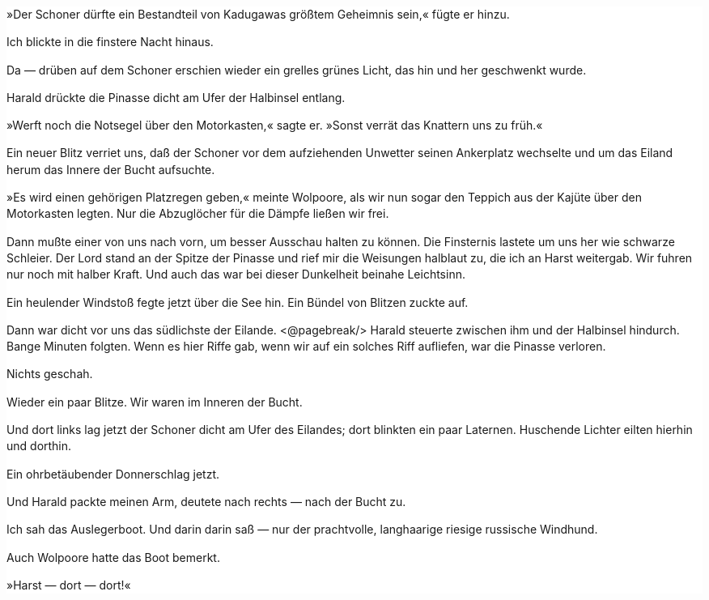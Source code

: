 »Der Schoner dürfte ein Bestandteil von Kadugawas
größtem Geheimnis sein,« fügte er hinzu.

Ich blickte in die finstere Nacht hinaus.

Da — drüben auf dem Schoner erschien wieder ein
grelles grünes Licht, das hin und her geschwenkt wurde.

Harald drückte die Pinasse dicht am Ufer der Halbinsel
entlang.

»Werft noch die Notsegel über den Motorkasten,« sagte
er. »Sonst verrät das Knattern uns zu früh.«

Ein neuer Blitz verriet uns, daß der Schoner vor dem
aufziehenden Unwetter seinen Ankerplatz wechselte und
um das Eiland herum das Innere der Bucht aufsuchte.

»Es wird einen gehörigen Platzregen geben,« meinte
Wolpoore, als wir nun sogar den Teppich aus der Kajüte
über den Motorkasten legten. Nur die Abzuglöcher für
die Dämpfe ließen wir frei.

Dann mußte einer von uns nach vorn, um besser Ausschau
halten zu können. Die Finsternis lastete um uns her
wie schwarze Schleier. Der Lord stand an der Spitze der
Pinasse und rief mir die Weisungen halblaut zu, die ich an
Harst weitergab. Wir fuhren nur noch mit halber Kraft.
Und auch das war bei dieser Dunkelheit beinahe Leichtsinn.

Ein heulender Windstoß fegte jetzt über die See hin.
Ein Bündel von Blitzen zuckte auf.

Dann war dicht vor uns das südlichste der Eilande.
<@pagebreak/>
Harald steuerte zwischen ihm und der Halbinsel hindurch.
Bange Minuten folgten. Wenn es hier Riffe gab, wenn
wir auf ein solches Riff aufliefen, war die Pinasse verloren.

Nichts geschah.

Wieder ein paar Blitze. Wir waren im Inneren der
Bucht.

Und dort links lag jetzt der Schoner dicht am Ufer
des Eilandes; dort blinkten ein paar Laternen. Huschende
Lichter eilten hierhin und dorthin.

Ein ohrbetäubender Donnerschlag jetzt.

Und Harald packte meinen Arm, deutete nach rechts
— nach der Bucht zu.

Ich sah das Auslegerboot. Und darin darin saß — nur
der prachtvolle, langhaarige riesige russische Windhund.

Auch Wolpoore hatte das Boot bemerkt.

»Harst — dort — dort!«
